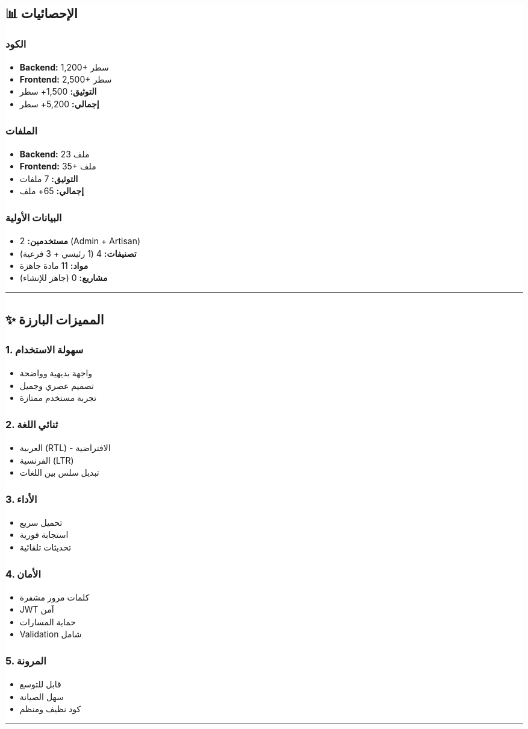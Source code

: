 ## 📊 الإحصائيات

### الكود
- **Backend:** 1,200+ سطر
- **Frontend:** 2,500+ سطر
- **التوثيق:** 1,500+ سطر
- **إجمالي:** 5,200+ سطر

### الملفات
- **Backend:** 23 ملف
- **Frontend:** 35+ ملف
- **التوثيق:** 7 ملفات
- **إجمالي:** 65+ ملف

### البيانات الأولية
- **مستخدمين:** 2 (Admin + Artisan)
- **تصنيفات:** 4 (1 رئيسي + 3 فرعية)
- **مواد:** 11 مادة جاهزة
- **مشاريع:** 0 (جاهز للإنشاء)

---

## ✨ المميزات البارزة

### 1. سهولة الاستخدام
- واجهة بديهية وواضحة
- تصميم عصري وجميل
- تجربة مستخدم ممتازة

### 2. ثنائي اللغة
- العربية (RTL) - الافتراضية
- الفرنسية (LTR)
- تبديل سلس بين اللغات

### 3. الأداء
- تحميل سريع
- استجابة فورية
- تحديثات تلقائية

### 4. الأمان
- كلمات مرور مشفرة
- JWT آمن
- حماية المسارات
- Validation شامل

### 5. المرونة
- قابل للتوسع
- سهل الصيانة
- كود نظيف ومنظم

---